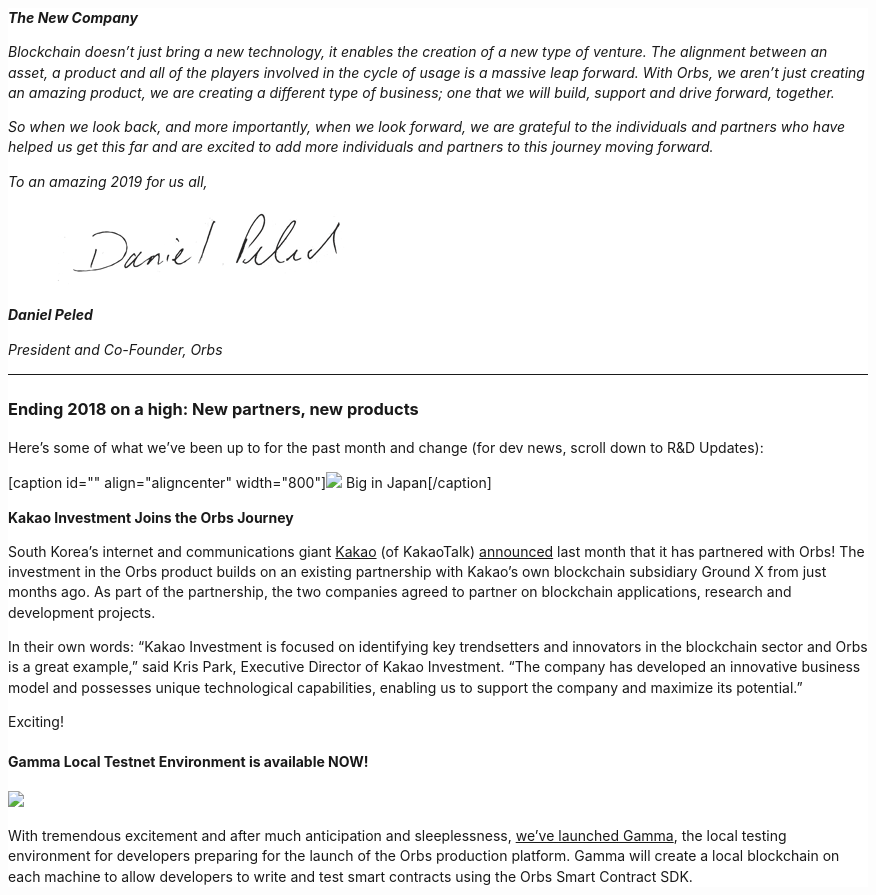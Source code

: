 **_The New Company_**

_Blockchain doesn’t just bring a new technology, it enables the creation of a new type of venture. The alignment between an asset, a product and all of the players involved in the cycle of usage is a massive leap forward. With Orbs, we aren’t just creating an amazing product, we are creating a different type of business; one that we will build, support and drive forward, together._

_So when we look back, and more importantly, when we look forward, we are grateful to the individuals and partners who have helped us get this far and are excited to add more individuals and partners to this journey moving forward._

_To an amazing 2019 for us all,_

![](/assets/img/blog/orbs-四月度ブログ/1*bEJRUtXQIRnFIwgLyK05jg.png)

**_Daniel Peled_**

_President and Co-Founder, Orbs_

---

### Ending 2018 on a high: New partners, new products

Here’s some of what we’ve been up to for the past month and change (for dev news, scroll down to R&D Updates):

\[caption id="" align="aligncenter" width="800"\]![](https://cdn-images-1.medium.com/max/800/1*ZFkDZjvttnn1YY16fuCxEQ.png) Big in Japan\[/caption\]

**Kakao Investment Joins the Orbs Journey**

South Korea’s internet and communications giant [Kakao](https://finance.naver.com/item/main.nhn?code=035720) (of KakaoTalk) [announced](https://medium.com/orbs-network/kakao-investment-dives-in-to-orbs-eb7f397070bb) last month that it has partnered with Orbs! The investment in the Orbs product builds on an existing partnership with Kakao’s own blockchain subsidiary Ground X from just months ago. As part of the partnership, the two companies agreed to partner on blockchain applications, research and development projects.

In their own words: “Kakao Investment is focused on identifying key trendsetters and innovators in the blockchain sector and Orbs is a great example,” said Kris Park, Executive Director of Kakao Investment. “The company has developed an innovative business model and possesses unique technological capabilities, enabling us to support the company and maximize its potential.”

Exciting!

#### Gamma Local Testnet Environment is available NOW!

![](https://cdn-images-1.medium.com/max/1200/1*rTXOrKtsssehggOh0aiQjg.jpeg)

With tremendous excitement and after much anticipation and sleeplessness, [we’ve launched Gamma](https://medium.com/orbs-network/orbs-launches-gamma-local-testing-environment-ahead-of-2019-production-launch-ee0ac277544e), the local testing environment for developers preparing for the launch of the Orbs production platform. Gamma will create a local blockchain on each machine to allow developers to write and test smart contracts using the Orbs Smart Contract SDK.
